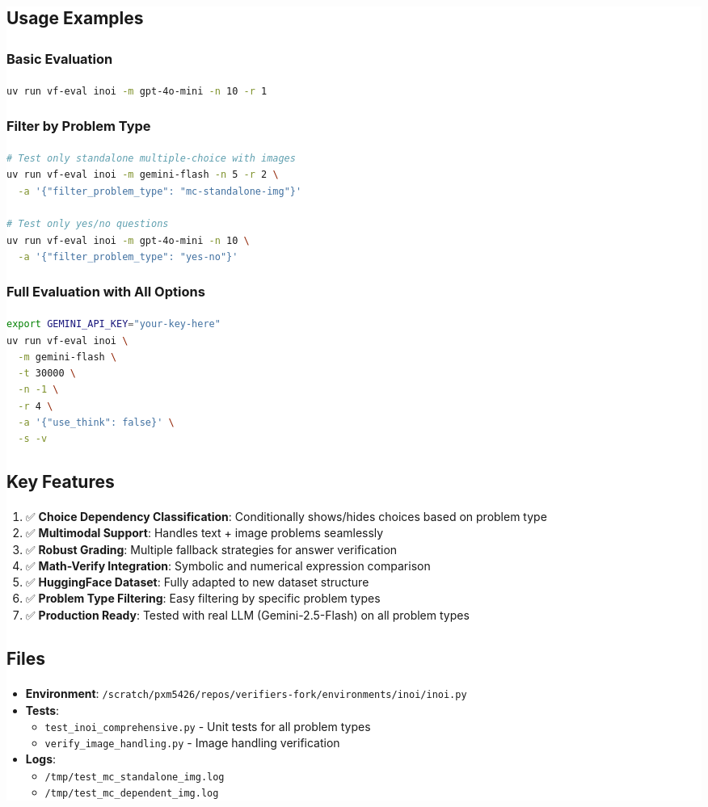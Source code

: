 ## Usage Examples

### Basic Evaluation
```bash
uv run vf-eval inoi -m gpt-4o-mini -n 10 -r 1
```

### Filter by Problem Type
```bash
# Test only standalone multiple-choice with images
uv run vf-eval inoi -m gemini-flash -n 5 -r 2 \
  -a '{"filter_problem_type": "mc-standalone-img"}'

# Test only yes/no questions
uv run vf-eval inoi -m gpt-4o-mini -n 10 \
  -a '{"filter_problem_type": "yes-no"}'
```

### Full Evaluation with All Options
```bash
export GEMINI_API_KEY="your-key-here"
uv run vf-eval inoi \
  -m gemini-flash \
  -t 30000 \
  -n -1 \
  -r 4 \
  -a '{"use_think": false}' \
  -s -v
```

## Key Features

1. ✅ **Choice Dependency Classification**: Conditionally shows/hides choices based on problem type
2. ✅ **Multimodal Support**: Handles text + image problems seamlessly
3. ✅ **Robust Grading**: Multiple fallback strategies for answer verification
4. ✅ **Math-Verify Integration**: Symbolic and numerical expression comparison
5. ✅ **HuggingFace Dataset**: Fully adapted to new dataset structure
6. ✅ **Problem Type Filtering**: Easy filtering by specific problem types
7. ✅ **Production Ready**: Tested with real LLM (Gemini-2.5-Flash) on all problem types

## Files

- **Environment**: `/scratch/pxm5426/repos/verifiers-fork/environments/inoi/inoi.py`
- **Tests**: 
  - `test_inoi_comprehensive.py` - Unit tests for all problem types
  - `verify_image_handling.py` - Image handling verification
- **Logs**:
  - `/tmp/test_mc_standalone_img.log`
  - `/tmp/test_mc_dependent_img.log`
